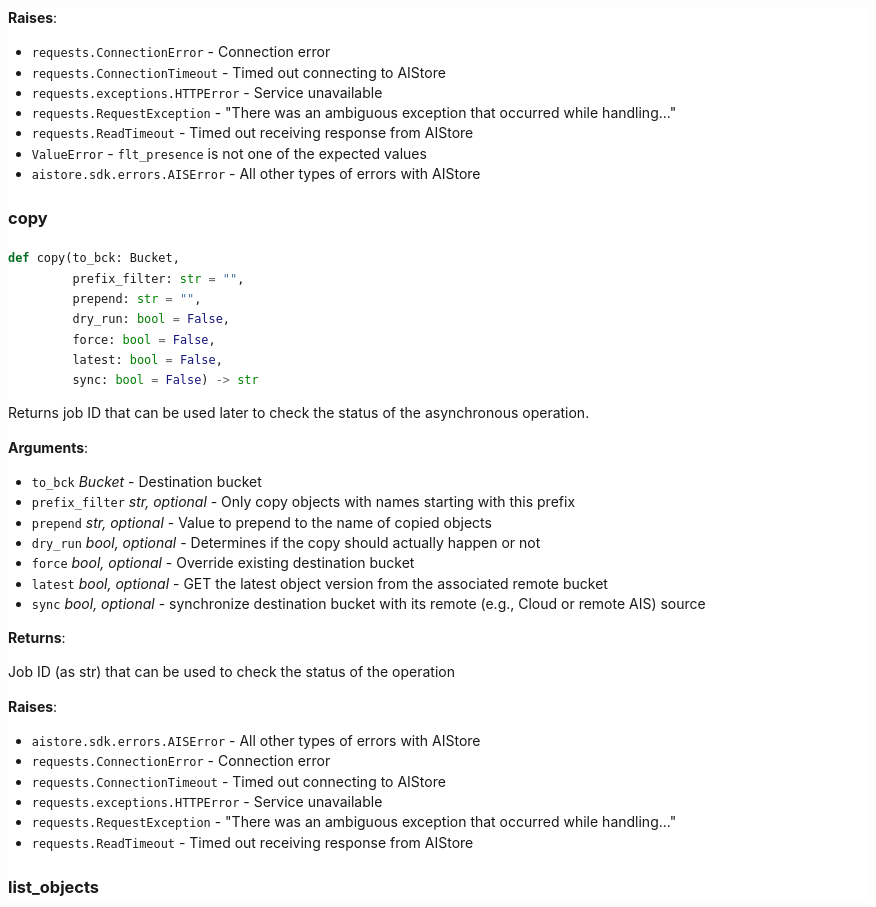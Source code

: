 
**Raises**:

- `requests.ConnectionError` - Connection error
- `requests.ConnectionTimeout` - Timed out connecting to AIStore
- `requests.exceptions.HTTPError` - Service unavailable
- `requests.RequestException` - "There was an ambiguous exception that occurred while handling..."
- `requests.ReadTimeout` - Timed out receiving response from AIStore
- `ValueError` - `flt_presence` is not one of the expected values
- `aistore.sdk.errors.AISError` - All other types of errors with AIStore

<a id="bucket.Bucket.copy"></a>

### copy

```python
def copy(to_bck: Bucket,
         prefix_filter: str = "",
         prepend: str = "",
         dry_run: bool = False,
         force: bool = False,
         latest: bool = False,
         sync: bool = False) -> str
```

Returns job ID that can be used later to check the status of the asynchronous operation.

**Arguments**:

- `to_bck` _Bucket_ - Destination bucket
- `prefix_filter` _str, optional_ - Only copy objects with names starting with this prefix
- `prepend` _str, optional_ - Value to prepend to the name of copied objects
- `dry_run` _bool, optional_ - Determines if the copy should actually
  happen or not
- `force` _bool, optional_ - Override existing destination bucket
- `latest` _bool, optional_ - GET the latest object version from the associated remote bucket
- `sync` _bool, optional_ - synchronize destination bucket with its remote (e.g., Cloud or remote AIS) source
  

**Returns**:

  Job ID (as str) that can be used to check the status of the operation
  

**Raises**:

- `aistore.sdk.errors.AISError` - All other types of errors with AIStore
- `requests.ConnectionError` - Connection error
- `requests.ConnectionTimeout` - Timed out connecting to AIStore
- `requests.exceptions.HTTPError` - Service unavailable
- `requests.RequestException` - "There was an ambiguous exception that occurred while handling..."
- `requests.ReadTimeout` - Timed out receiving response from AIStore

<a id="bucket.Bucket.list_objects"></a>

### list\_objects

